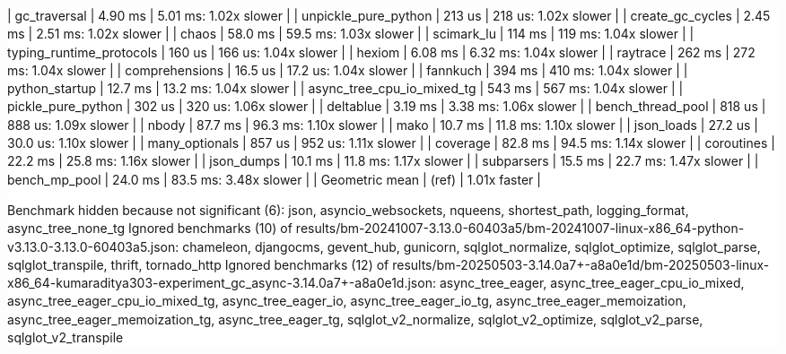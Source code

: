 | gc_traversal               | 4.90 ms                                                | 5.01 ms: 1.02x slower                                                         |
| unpickle_pure_python       | 213 us                                                 | 218 us: 1.02x slower                                                          |
| create_gc_cycles           | 2.45 ms                                                | 2.51 ms: 1.02x slower                                                         |
| chaos                      | 58.0 ms                                                | 59.5 ms: 1.03x slower                                                         |
| scimark_lu                 | 114 ms                                                 | 119 ms: 1.04x slower                                                          |
| typing_runtime_protocols   | 160 us                                                 | 166 us: 1.04x slower                                                          |
| hexiom                     | 6.08 ms                                                | 6.32 ms: 1.04x slower                                                         |
| raytrace                   | 262 ms                                                 | 272 ms: 1.04x slower                                                          |
| comprehensions             | 16.5 us                                                | 17.2 us: 1.04x slower                                                         |
| fannkuch                   | 394 ms                                                 | 410 ms: 1.04x slower                                                          |
| python_startup             | 12.7 ms                                                | 13.2 ms: 1.04x slower                                                         |
| async_tree_cpu_io_mixed_tg | 543 ms                                                 | 567 ms: 1.04x slower                                                          |
| pickle_pure_python         | 302 us                                                 | 320 us: 1.06x slower                                                          |
| deltablue                  | 3.19 ms                                                | 3.38 ms: 1.06x slower                                                         |
| bench_thread_pool          | 818 us                                                 | 888 us: 1.09x slower                                                          |
| nbody                      | 87.7 ms                                                | 96.3 ms: 1.10x slower                                                         |
| mako                       | 10.7 ms                                                | 11.8 ms: 1.10x slower                                                         |
| json_loads                 | 27.2 us                                                | 30.0 us: 1.10x slower                                                         |
| many_optionals             | 857 us                                                 | 952 us: 1.11x slower                                                          |
| coverage                   | 82.8 ms                                                | 94.5 ms: 1.14x slower                                                         |
| coroutines                 | 22.2 ms                                                | 25.8 ms: 1.16x slower                                                         |
| json_dumps                 | 10.1 ms                                                | 11.8 ms: 1.17x slower                                                         |
| subparsers                 | 15.5 ms                                                | 22.7 ms: 1.47x slower                                                         |
| bench_mp_pool              | 24.0 ms                                                | 83.5 ms: 3.48x slower                                                         |
| Geometric mean             | (ref)                                                  | 1.01x faster                                                                  |

Benchmark hidden because not significant (6): json, asyncio_websockets, nqueens, shortest_path, logging_format, async_tree_none_tg
Ignored benchmarks (10) of results/bm-20241007-3.13.0-60403a5/bm-20241007-linux-x86_64-python-v3.13.0-3.13.0-60403a5.json: chameleon, djangocms, gevent_hub, gunicorn, sqlglot_normalize, sqlglot_optimize, sqlglot_parse, sqlglot_transpile, thrift, tornado_http
Ignored benchmarks (12) of results/bm-20250503-3.14.0a7+-a8a0e1d/bm-20250503-linux-x86_64-kumaraditya303-experiment_gc_async-3.14.0a7+-a8a0e1d.json: async_tree_eager, async_tree_eager_cpu_io_mixed, async_tree_eager_cpu_io_mixed_tg, async_tree_eager_io, async_tree_eager_io_tg, async_tree_eager_memoization, async_tree_eager_memoization_tg, async_tree_eager_tg, sqlglot_v2_normalize, sqlglot_v2_optimize, sqlglot_v2_parse, sqlglot_v2_transpile
